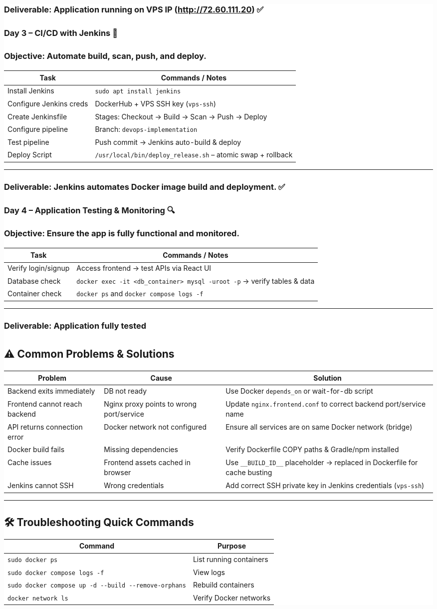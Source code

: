 ### Deliverable: Application running on VPS IP (http://72.60.111.20) ✅

###   Day 3 – CI/CD with Jenkins 🔧

###  Objective: Automate build, scan, push, and deploy.
| Task                    | Commands / Notes                                            |
| ----------------------- | ----------------------------------------------------------- |
| Install Jenkins         | `sudo apt install jenkins`                                  |
| Configure Jenkins creds | DockerHub + VPS SSH key (`vps-ssh`)                         |
| Create Jenkinsfile      | Stages: Checkout → Build → Scan → Push → Deploy             |
| Configure pipeline      | Branch: `devops-implementation`                             |
| Test pipeline           | Push commit → Jenkins auto-build & deploy                   |
| Deploy Script           | `/usr/local/bin/deploy_release.sh` – atomic swap + rollback |
---
###   Deliverable: Jenkins automates Docker image build and deployment. ✅
###  Day 4 – Application Testing & Monitoring 🔍
###  Objective: Ensure the app is fully functional and monitored.
| Task                | Commands / Notes                                                        |
| ------------------- | ----------------------------------------------------------------------- |     
| Verify login/signup | Access frontend → test APIs via React UI                                |
| Database check      | `docker exec -it <db_container> mysql -uroot -p` → verify tables & data |
| Container check     | `docker ps` and `docker compose logs -f`                                |
---
### Deliverable: Application fully tested
## ⚠️ Common Problems & Solutions
| Problem                       | Cause                                    | Solution                                                                  |
| ----------------------------- | ---------------------------------------- | ------------------------------------------------------------------------- |
| Backend exits immediately     | DB not ready                             | Use Docker `depends_on` or wait-for-db script                             |
| Frontend cannot reach backend | Nginx proxy points to wrong port/service | Update `nginx.frontend.conf` to correct backend port/service name         |
| API returns connection error  | Docker network not configured            | Ensure all services are on same Docker network (bridge)                   |
| Docker build fails            | Missing dependencies                     | Verify Dockerfile COPY paths & Gradle/npm installed                       |
| Cache issues                  | Frontend assets cached in browser        | Use `__BUILD_ID__` placeholder → replaced in Dockerfile for cache busting |
| Jenkins cannot SSH            | Wrong credentials                        | Add correct SSH private key in Jenkins credentials (`vps-ssh`)            |
---
## 🛠️ Troubleshooting Quick Commands
| Command                                              | Purpose                    |
| ---------------------------------------------------- | -------------------------- |
| `sudo docker ps`                                     | List running containers    |
| `sudo docker compose logs -f`                        | View logs                  |
| `sudo docker compose up -d --build --remove-orphans` | Rebuild containers         |
| `docker network ls`                                  | Verify Docker networks     |